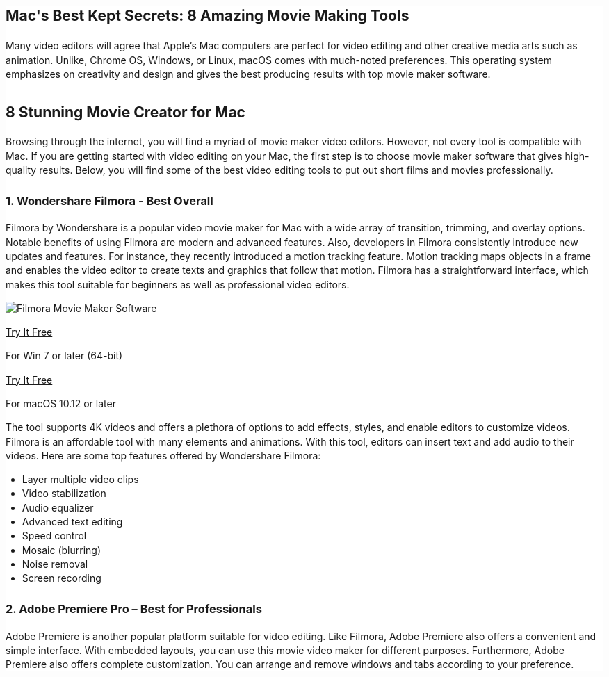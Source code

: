 ## Mac's Best Kept Secrets: 8 Amazing Movie Making Tools

Many video editors will agree that Apple’s Mac computers are perfect for video editing and other creative media arts such as animation. Unlike, Chrome OS, Windows, or Linux, macOS comes with much-noted preferences. This operating system emphasizes on creativity and design and gives the best producing results with top movie maker software.

## 8 Stunning Movie Creator for Mac

Browsing through the internet, you will find a myriad of movie maker video editors. However, not every tool is compatible with Mac. If you are getting started with video editing on your Mac, the first step is to choose movie maker software that gives high-quality results. Below, you will find some of the best video editing tools to put out short films and movies professionally.

### 1\. Wondershare Filmora - Best Overall

Filmora by Wondershare is a popular [](https://tools.techidaily.com/wondershare/filmora/download/)video movie maker for Mac with a wide array of transition, trimming, and overlay options. Notable benefits of using Filmora are modern and advanced features. Also, developers in Filmora consistently introduce new updates and features. For instance, they recently introduced a motion tracking feature. Motion tracking maps objects in a frame and enables the video editor to create texts and graphics that follow that motion. Filmora has a straightforward interface, which makes this tool suitable for beginners as well as professional video editors.

![Filmora Movie Maker Software](https://images.wondershare.com/filmora/article-images/2021/movie-maker-software-1.jpg)

[Try It Free](https://tools.techidaily.com/wondershare/filmora/download/)

For Win 7 or later (64-bit)

[Try It Free](https://tools.techidaily.com/wondershare/filmora/download/)

For macOS 10.12 or later

The tool supports 4K videos and offers a plethora of options to add effects, styles, and enable editors to customize videos. Filmora is an affordable tool with many elements and animations. With this tool, editors can insert text and add audio to their videos. Here are some top features offered by Wondershare Filmora:

* Layer multiple video clips
* Video stabilization
* Audio equalizer
* Advanced text editing
* Speed control
* Mosaic (blurring)
* Noise removal
* Screen recording

### 2\. Adobe Premiere Pro – Best for Professionals

Adobe Premiere is another popular platform suitable for video editing. Like Filmora, Adobe Premiere also offers a convenient and simple interface. With embedded layouts, you can use this movie video maker for different purposes. Furthermore, Adobe Premiere also offers complete customization. You can arrange and remove windows and tabs according to your preference.
